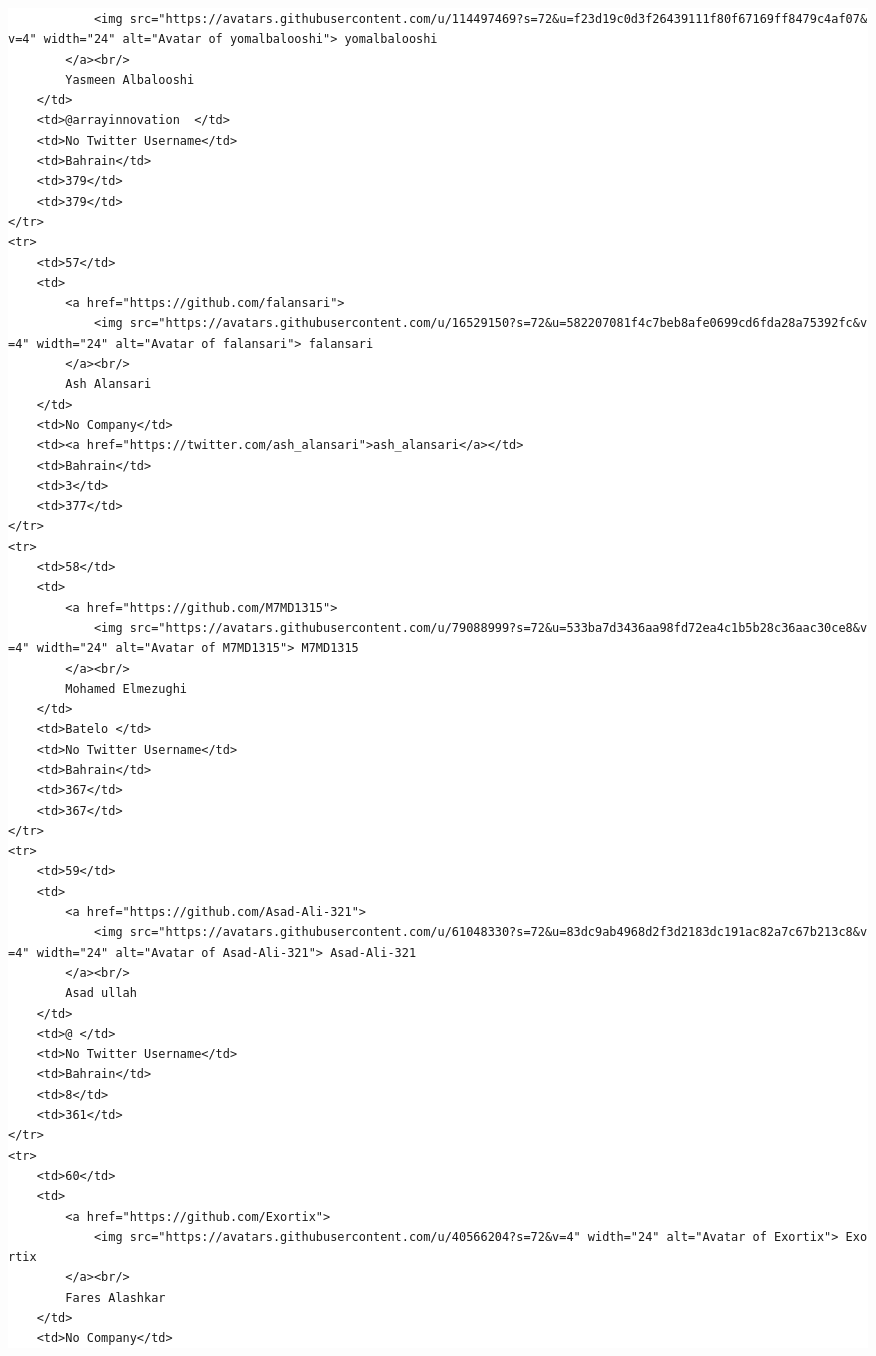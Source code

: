 				<img src="https://avatars.githubusercontent.com/u/114497469?s=72&u=f23d19c0d3f26439111f80f67169ff8479c4af07&v=4" width="24" alt="Avatar of yomalbalooshi"> yomalbalooshi
			</a><br/>
			Yasmeen Albalooshi
		</td>
		<td>@arrayinnovation  </td>
		<td>No Twitter Username</td>
		<td>Bahrain</td>
		<td>379</td>
		<td>379</td>
	</tr>
	<tr>
		<td>57</td>
		<td>
			<a href="https://github.com/falansari">
				<img src="https://avatars.githubusercontent.com/u/16529150?s=72&u=582207081f4c7beb8afe0699cd6fda28a75392fc&v=4" width="24" alt="Avatar of falansari"> falansari
			</a><br/>
			Ash Alansari
		</td>
		<td>No Company</td>
		<td><a href="https://twitter.com/ash_alansari">ash_alansari</a></td>
		<td>Bahrain</td>
		<td>3</td>
		<td>377</td>
	</tr>
	<tr>
		<td>58</td>
		<td>
			<a href="https://github.com/M7MD1315">
				<img src="https://avatars.githubusercontent.com/u/79088999?s=72&u=533ba7d3436aa98fd72ea4c1b5b28c36aac30ce8&v=4" width="24" alt="Avatar of M7MD1315"> M7MD1315
			</a><br/>
			Mohamed Elmezughi
		</td>
		<td>Batelo </td>
		<td>No Twitter Username</td>
		<td>Bahrain</td>
		<td>367</td>
		<td>367</td>
	</tr>
	<tr>
		<td>59</td>
		<td>
			<a href="https://github.com/Asad-Ali-321">
				<img src="https://avatars.githubusercontent.com/u/61048330?s=72&u=83dc9ab4968d2f3d2183dc191ac82a7c67b213c8&v=4" width="24" alt="Avatar of Asad-Ali-321"> Asad-Ali-321
			</a><br/>
			Asad ullah
		</td>
		<td>@ </td>
		<td>No Twitter Username</td>
		<td>Bahrain</td>
		<td>8</td>
		<td>361</td>
	</tr>
	<tr>
		<td>60</td>
		<td>
			<a href="https://github.com/Exortix">
				<img src="https://avatars.githubusercontent.com/u/40566204?s=72&v=4" width="24" alt="Avatar of Exortix"> Exortix
			</a><br/>
			Fares Alashkar
		</td>
		<td>No Company</td>